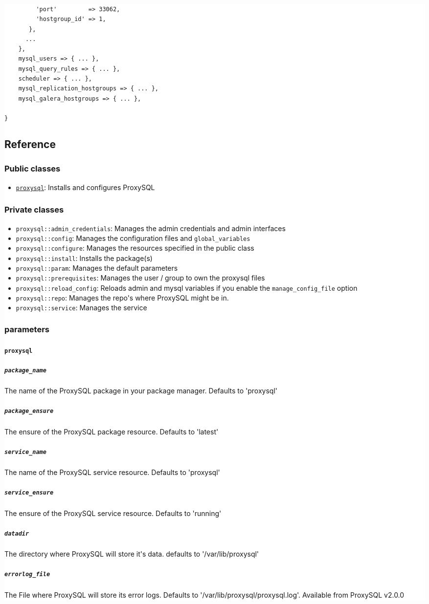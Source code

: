 ```puppet
         'port'         => 33062,
         'hostgroup_id' => 1,
       },
      ...
    },
    mysql_users => { ... },
    mysql_query_rules => { ... },
    scheduler => { ... },
    mysql_replication_hostgroups => { ... },
    mysql_galera_hostgroups => { ... },

}
```

## Reference

### Public classes
* [`proxysql`](#proxysql): Installs and configures ProxySQL

### Private classes
* `proxysql::admin_credentials`: Manages the admin credentials and admin interfaces
* `proxysql::config`: Manages the configuration files and `global_variables`
* `proxysql::configure`: Manages the resources specified in the public class
* `proxysql::install`: Installs the package(s)
* `proxysql::param`: Manages the default parameters
* `proxysql::prerequisites`: Manages the user / group to own the proxysql files
* `proxysql::reload_config`: Reloads admin and mysql variables if you enable the `manage_config_file` option
* `proxysql::repo`: Manages the repo's where ProxySQL might be in.
* `proxysql::service`: Manages the service

### parameters
#### `proxysql`
##### `package_name`
The name of the ProxySQL package in your package manager. Defaults to 'proxysql'

##### `package_ensure`
The ensure of the ProxySQL package resource. Defaults to 'latest'

##### `service_name`
The name of the ProxySQL service resource. Defaults to 'proxysql'

##### `service_ensure`
The ensure of the ProxySQL service resource. Defaults to 'running'

##### `datadir`
The directory where ProxySQL will store it's data. defaults to '/var/lib/proxysql'

##### `errorlog_file`
The File where ProxySQL will store its error logs. Defaults to '/var/lib/proxysql/proxysql.log'. Available from ProxySQL v2.0.0
